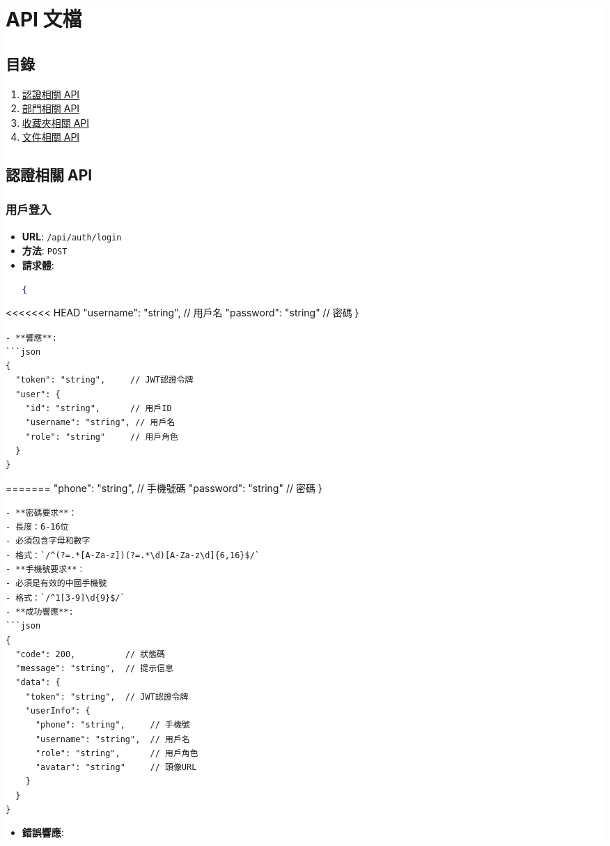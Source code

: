 # API 文檔

## 目錄
1. [認證相關 API](#認證相關-api)
2. [部門相關 API](#部門相關-api)
3. [收藏夾相關 API](#收藏夾相關-api)
4. [文件相關 API](#文件相關-api)

## 認證相關 API

### 用戶登入
- **URL**: `/api/auth/login`
- **方法**: `POST`
- **請求體**:
  ```json
  {
<<<<<<< HEAD
    "username": "string",  // 用戶名
    "password": "string"   // 密碼
  }
  ```
- **響應**:
  ```json
  {
    "token": "string",     // JWT認證令牌
    "user": {
      "id": "string",      // 用戶ID
      "username": "string", // 用戶名
      "role": "string"     // 用戶角色
    }
  }
  ```
=======
    "phone": "string",    // 手機號碼
    "password": "string"  // 密碼
  }
  ```
- **密碼要求**：
  - 長度：6-16位
  - 必須包含字母和數字
  - 格式：`/^(?=.*[A-Za-z])(?=.*\d)[A-Za-z\d]{6,16}$/`
- **手機號要求**：
  - 必須是有效的中國手機號
  - 格式：`/^1[3-9]\d{9}$/`
- **成功響應**:
  ```json
  {
    "code": 200,          // 狀態碼
    "message": "string",  // 提示信息
    "data": {
      "token": "string",  // JWT認證令牌
      "userInfo": {
        "phone": "string",     // 手機號
        "username": "string",  // 用戶名
        "role": "string",      // 用戶角色
        "avatar": "string"     // 頭像URL
      }
    }
  }
  ```
- **錯誤響應**:
  ```json
  ```